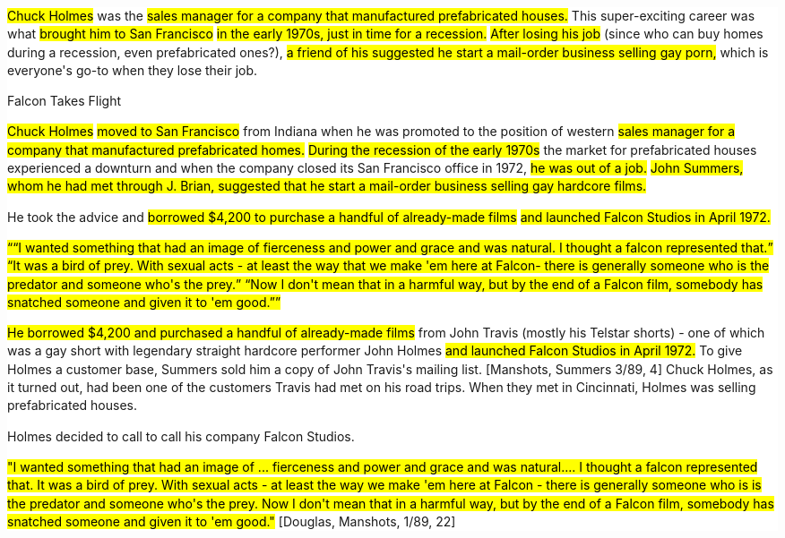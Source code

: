 <mark>Chuck Holmes</mark> was the <mark>sales manager for a company that manufactured prefabricated houses.</mark> This super-exciting career was what <mark>brought him to San Francisco</mark> <mark>in the early 1970s, just in time for a recession.</mark> <mark>After losing his job</mark> (since who can buy homes during a recession, even prefabricated ones?), <mark>a friend of his suggested he start a mail-order business selling gay porn,</mark> which is everyone's go-to when they lose their job.

</james>
<from {% include citation for=page.cite.plagiarized.bigger at="p.131" %}>

Falcon Takes Flight

<mark>Chuck Holmes</mark> <mark num=3>moved to San Francisco</mark> from Indiana when he was promoted to the position of western <mark num=2>sales manager for a company that manufactured prefabricated homes.</mark> <mark>During the recession of the early 1970s</mark> the market for prefabricated houses experienced a downturn and when the company closed its San Francisco office in 1972, <mark>he was out of a job.</mark> <mark>John Summers, whom he had met through J. Brian, suggested that he start a mail-order business selling gay hardcore films.</mark>

</from>
</compare> 

<compare>
<james {% include timecode %}>

He took the advice and <mark>borrowed $4,200 to purchase a handful of already-made films</mark> <mark>and launched Falcon Studios in April 1972.</mark>

<mark><q>“I wanted something that had an image of fierceness and power and grace and was natural. I thought a falcon represented that.</q> <q>It was a bird of prey. With sexual acts - at least the way that we make 'em here at Falcon-  there is generally someone who is the predator and someone who's the prey.</q> <q>Now I don't mean that in a harmful way, but by the end of a Falcon film, somebody has snatched someone and given it to 'em good.”</q></mark>

</james>
<from {% include citation for=page.cite.plagiarized.bigger at="p.131-132" %}>

<mark>He borrowed $4,200 and purchased a handful of already-made films</mark> from John Travis (mostly his Telstar shorts) - one of which was a gay short with legendary straight hardcore performer John Holmes <mark>and launched Falcon Studios in April 1972.</mark> To give Holmes a customer base, Summers sold him a copy of John Travis's mailing list. [Manshots, Summers 3/89, 4] Chuck Holmes, as it turned out, had been one of the customers Travis had met on his road trips. When they met in Cincinnati, Holmes was selling prefabricated houses.

Holmes decided to call to call his company Falcon Studios.

<mark>"I wanted something that had an image of ... fierceness and power and grace and was natural.... I thought a falcon represented that. It was a bird of prey. With sexual acts - at least the way we make 'em here at Falcon - there is generally someone who is is the predator and someone who's the prey. Now I don't mean that in a harmful way, but by the end of a Falcon film, somebody has snatched someone and given it to 'em good."</mark> [Douglas, Manshots, 1/89, 22]

</from>
</compare> 

<compare>
<james {% include timecode %}>
